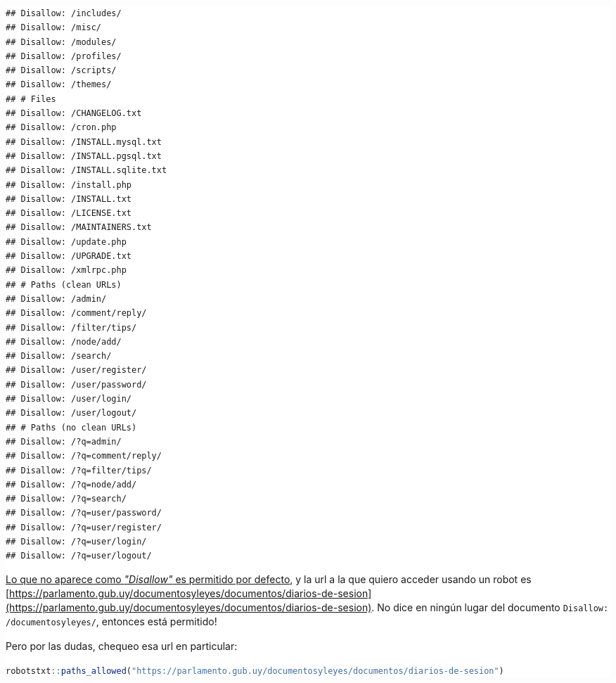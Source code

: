 ```
## Disallow: /includes/
## Disallow: /misc/
## Disallow: /modules/
## Disallow: /profiles/
## Disallow: /scripts/
## Disallow: /themes/
## # Files
## Disallow: /CHANGELOG.txt
## Disallow: /cron.php
## Disallow: /INSTALL.mysql.txt
## Disallow: /INSTALL.pgsql.txt
## Disallow: /INSTALL.sqlite.txt
## Disallow: /install.php
## Disallow: /INSTALL.txt
## Disallow: /LICENSE.txt
## Disallow: /MAINTAINERS.txt
## Disallow: /update.php
## Disallow: /UPGRADE.txt
## Disallow: /xmlrpc.php
## # Paths (clean URLs)
## Disallow: /admin/
## Disallow: /comment/reply/
## Disallow: /filter/tips/
## Disallow: /node/add/
## Disallow: /search/
## Disallow: /user/register/
## Disallow: /user/password/
## Disallow: /user/login/
## Disallow: /user/logout/
## # Paths (no clean URLs)
## Disallow: /?q=admin/
## Disallow: /?q=comment/reply/
## Disallow: /?q=filter/tips/
## Disallow: /?q=node/add/
## Disallow: /?q=search/
## Disallow: /?q=user/password/
## Disallow: /?q=user/register/
## Disallow: /?q=user/login/
## Disallow: /?q=user/logout/
```

[Lo que no aparece como *"Disallow"* es permitido por defecto](https://stackoverflow.com/a/40186203/7248543), y la url a la que quiero acceder usando un robot es [https://parlamento.gub.uy/documentosyleyes/documentos/diarios-de-sesion](https://parlamento.gub.uy/documentosyleyes/documentos/diarios-de-sesion). No dice en ningún lugar del documento `Disallow: /documentosyleyes/`, entonces está permitido!

Pero por las dudas, chequeo esa url en particular:
  

```r
robotstxt::paths_allowed("https://parlamento.gub.uy/documentosyleyes/documentos/diarios-de-sesion")
```

